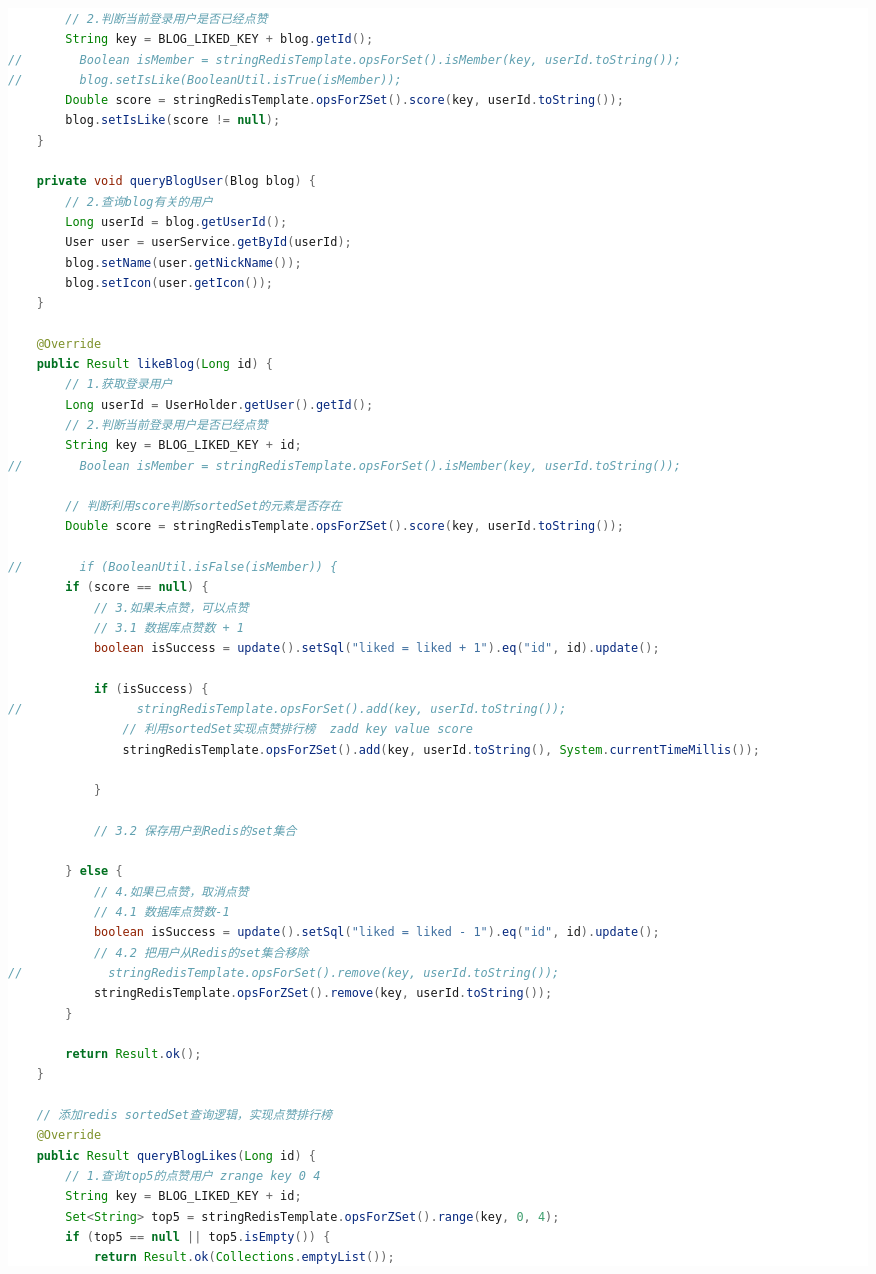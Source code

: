```java
        // 2.判断当前登录用户是否已经点赞
        String key = BLOG_LIKED_KEY + blog.getId();
//        Boolean isMember = stringRedisTemplate.opsForSet().isMember(key, userId.toString());
//        blog.setIsLike(BooleanUtil.isTrue(isMember));
        Double score = stringRedisTemplate.opsForZSet().score(key, userId.toString());
        blog.setIsLike(score != null);
    }

    private void queryBlogUser(Blog blog) {
        // 2.查询blog有关的用户
        Long userId = blog.getUserId();
        User user = userService.getById(userId);
        blog.setName(user.getNickName());
        blog.setIcon(user.getIcon());
    }

    @Override
    public Result likeBlog(Long id) {
        // 1.获取登录用户
        Long userId = UserHolder.getUser().getId();
        // 2.判断当前登录用户是否已经点赞
        String key = BLOG_LIKED_KEY + id;
//        Boolean isMember = stringRedisTemplate.opsForSet().isMember(key, userId.toString());

        // 判断利用score判断sortedSet的元素是否存在
        Double score = stringRedisTemplate.opsForZSet().score(key, userId.toString());

//        if (BooleanUtil.isFalse(isMember)) {
        if (score == null) {
            // 3.如果未点赞，可以点赞
            // 3.1 数据库点赞数 + 1
            boolean isSuccess = update().setSql("liked = liked + 1").eq("id", id).update();

            if (isSuccess) {
//                stringRedisTemplate.opsForSet().add(key, userId.toString());
                // 利用sortedSet实现点赞排行榜  zadd key value score
                stringRedisTemplate.opsForZSet().add(key, userId.toString(), System.currentTimeMillis());

            }

            // 3.2 保存用户到Redis的set集合

        } else {
            // 4.如果已点赞，取消点赞
            // 4.1 数据库点赞数-1
            boolean isSuccess = update().setSql("liked = liked - 1").eq("id", id).update();
            // 4.2 把用户从Redis的set集合移除
//            stringRedisTemplate.opsForSet().remove(key, userId.toString());
            stringRedisTemplate.opsForZSet().remove(key, userId.toString());
        }

        return Result.ok();
    }

    // 添加redis sortedSet查询逻辑，实现点赞排行榜
    @Override
    public Result queryBlogLikes(Long id) {
        // 1.查询top5的点赞用户 zrange key 0 4
        String key = BLOG_LIKED_KEY + id;
        Set<String> top5 = stringRedisTemplate.opsForZSet().range(key, 0, 4);
        if (top5 == null || top5.isEmpty()) {
            return Result.ok(Collections.emptyList());
```
